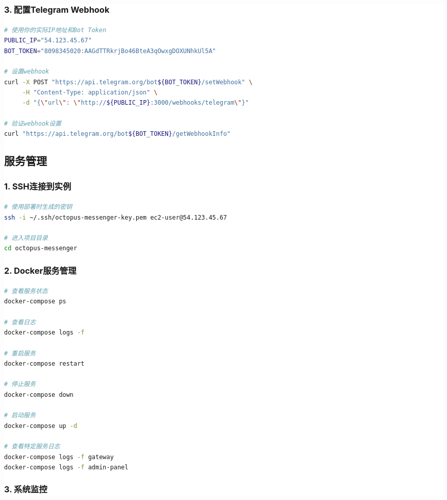 ### 3. 配置Telegram Webhook

```bash
# 使用你的实际IP地址和Bot Token
PUBLIC_IP="54.123.45.67"
BOT_TOKEN="8098345020:AAGdTTRkrjBo46BteA3qOwxgDOXUNhkUl5A"

# 设置webhook
curl -X POST "https://api.telegram.org/bot${BOT_TOKEN}/setWebhook" \
     -H "Content-Type: application/json" \
     -d "{\"url\": \"http://${PUBLIC_IP}:3000/webhooks/telegram\"}"

# 验证webhook设置
curl "https://api.telegram.org/bot${BOT_TOKEN}/getWebhookInfo"
```

## 服务管理

### 1. SSH连接到实例

```bash
# 使用部署时生成的密钥
ssh -i ~/.ssh/octopus-messenger-key.pem ec2-user@54.123.45.67

# 进入项目目录
cd octopus-messenger
```

### 2. Docker服务管理

```bash
# 查看服务状态
docker-compose ps

# 查看日志
docker-compose logs -f

# 重启服务
docker-compose restart

# 停止服务
docker-compose down

# 启动服务
docker-compose up -d

# 查看特定服务日志
docker-compose logs -f gateway
docker-compose logs -f admin-panel
```

### 3. 系统监控
